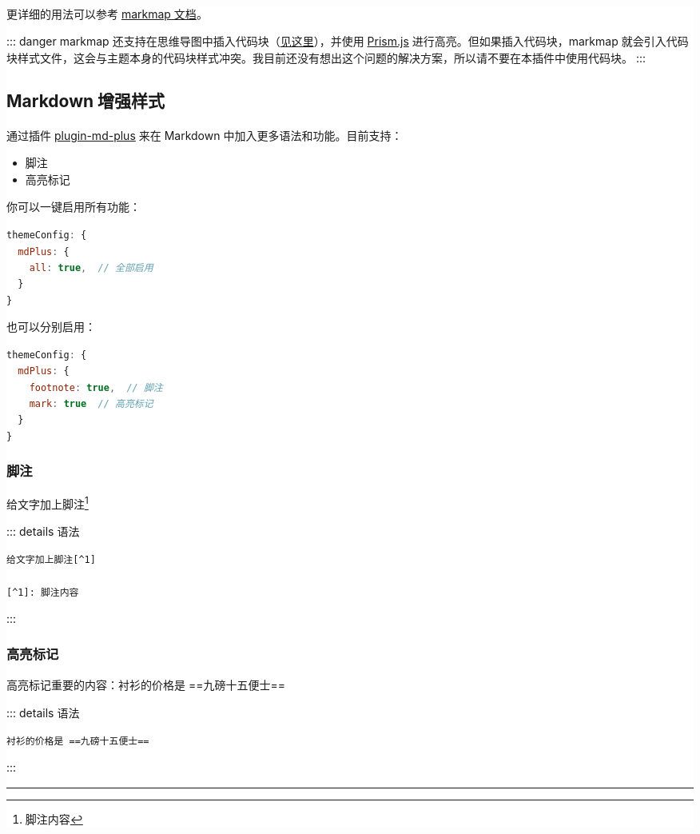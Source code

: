更详细的用法可以参考 [markmap 文档](https://markmap.js.org/repl)。

::: danger
markmap 还支持在思维导图中插入代码块（[见这里](https://markmap.js.org/repl)），并使用 [Prism.js](https://prismjs.com/) 进行高亮。但如果插入代码块，markmap 就会引入代码块样式文件，这会与主题本身的代码块样式冲突。我目前还没有想出这个问题的解决方案，所以请不要在本插件中使用代码块。
:::


## Markdown 增强样式

通过插件 [plugin-md-plus](/zh/docs/plugins/md-plus/) 来在 Markdown 中加入更多语法和功能。目前支持：

- 脚注
- 高亮标记

你可以一键启用所有功能：

```js
themeConfig: {
  mdPlus: {
    all: true,  // 全部启用
  }
}
```

也可以分别启用：

```js
themeConfig: {
  mdPlus: {
    footnote: true,  // 脚注
    mark: true  // 高亮标记
  }
}
```

### 脚注

给文字加上脚注[^1]

::: details 语法
```
给文字加上脚注[^1]

[^1]: 脚注内容
```
:::

### 高亮标记

高亮标记重要的内容：衬衫的价格是 ==九磅十五便士==

::: details 语法
```
衬衫的价格是 ==九磅十五便士==
```
:::

---

[^1]: 脚注内容
